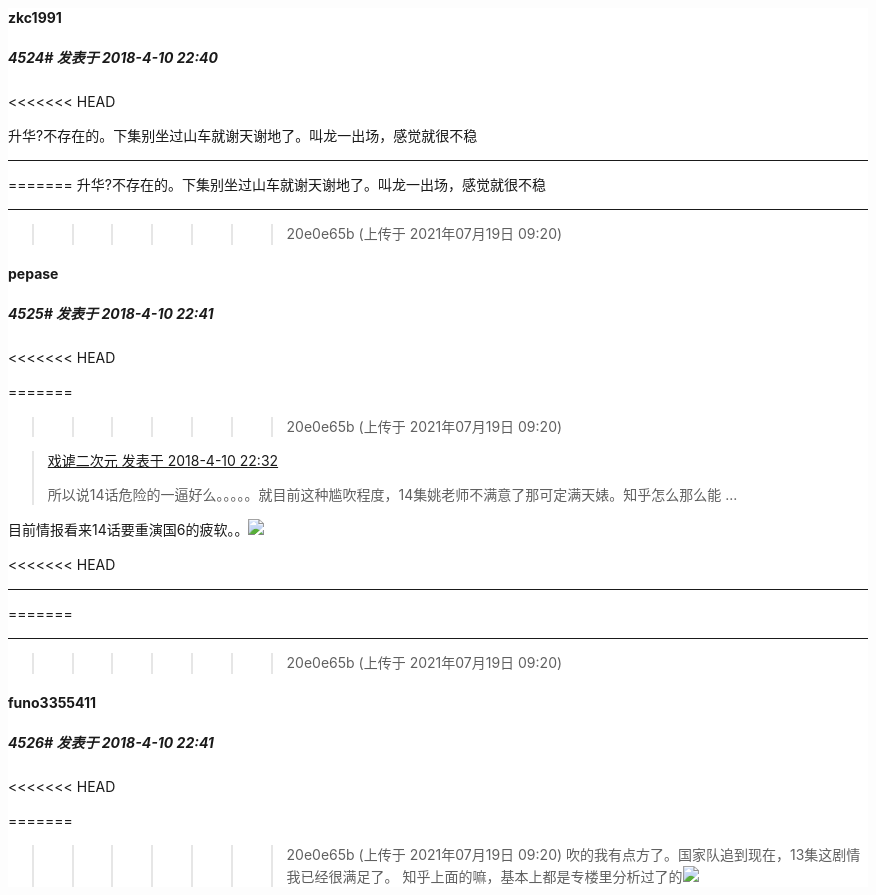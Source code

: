 ####  zkc1991  
##### 4524#       发表于 2018-4-10 22:40


<<<<<<< HEAD


升华?不存在的。下集别坐过山车就谢天谢地了。叫龙一出场，感觉就很不稳







*****
=======
升华?不存在的。下集别坐过山车就谢天谢地了。叫龙一出场，感觉就很不稳


*****
>>>>>>> 20e0e65b (上传于 2021年07月19日 09:20)

####  pepase  
##### 4525#       发表于 2018-4-10 22:41


<<<<<<< HEAD

=======
>>>>>>> 20e0e65b (上传于 2021年07月19日 09:20)
<blockquote><a href="httphttps://bbs.saraba1st.com/2b/forum.php?mod=redirect&amp;goto=findpost&amp;pid=39161415&amp;ptid=1597675" target="_blank">戏谑二次元 发表于 2018-4-10 22:32</a>

所以说14话危险的一逼好么。。。。。就目前这种尴吹程度，14集姚老师不满意了那可定满天婊。知乎怎么那么能 ...</blockquote>
目前情报看来14话要重演国6的疲软。。<img src="https://static.saraba1st.com/image/smiley/face2017/068.png" referrerpolicy="no-referrer">


<<<<<<< HEAD





*****
=======
*****
>>>>>>> 20e0e65b (上传于 2021年07月19日 09:20)

####  funo3355411  
##### 4526#       发表于 2018-4-10 22:41


<<<<<<< HEAD


=======
>>>>>>> 20e0e65b (上传于 2021年07月19日 09:20)
吹的我有点方了。国家队追到现在，13集这剧情我已经很满足了。
知乎上面的嘛，基本上都是专楼里分析过了的<img src="https://static.saraba1st.com/image/smiley/face2017/025.png" referrerpolicy="no-referrer">

